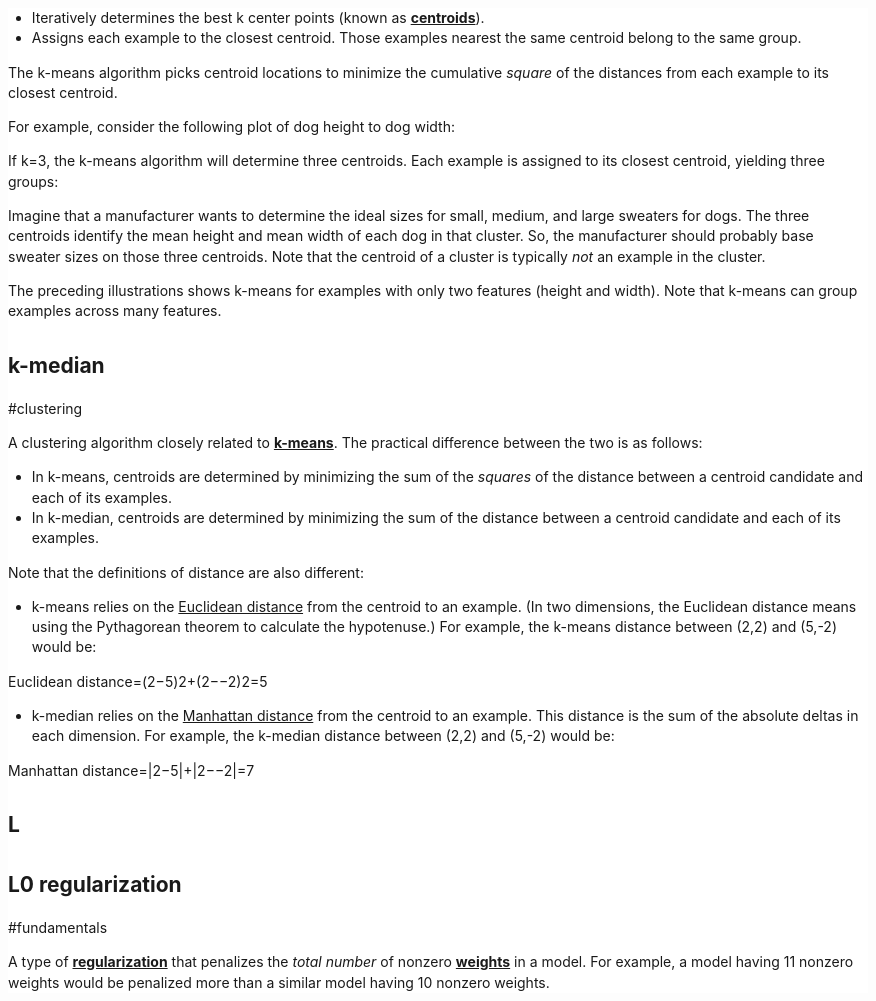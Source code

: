 - Iteratively determines the best k center points (known as [**centroids**](https://developers.google.com/machine-learning/glossary#centroid)).
- Assigns each example to the closest centroid. Those examples nearest the same centroid belong to the same group.

The k-means algorithm picks centroid locations to minimize the cumulative _square_ of the distances from each example to its closest centroid.

For example, consider the following plot of dog height to dog width:

If k=3, the k-means algorithm will determine three centroids. Each example is assigned to its closest centroid, yielding three groups:

Imagine that a manufacturer wants to determine the ideal sizes for small, medium, and large sweaters for dogs. The three centroids identify the mean height and mean width of each dog in that cluster. So, the manufacturer should probably base sweater sizes on those three centroids. Note that the centroid of a cluster is typically _not_ an example in the cluster.

The preceding illustrations shows k-means for examples with only two features (height and width). Note that k-means can group examples across many features.

## k-median

\#clustering

A clustering algorithm closely related to [**k-means**](https://developers.google.com/machine-learning/glossary#k-means). The practical difference between the two is as follows:

- In k-means, centroids are determined by minimizing the sum of the _squares_ of the distance between a centroid candidate and each of its examples.
- In k-median, centroids are determined by minimizing the sum of the distance between a centroid candidate and each of its examples.

Note that the definitions of distance are also different:

- k-means relies on the [Euclidean distance](https://wikipedia.org/wiki/Euclidean_distance) from the centroid to an example. (In two dimensions, the Euclidean distance means using the Pythagorean theorem to calculate the hypotenuse.) For example, the k-means distance between (2,2) and (5,-2) would be:

Euclidean distance=(2−5)2+(2−−2)2=5

- k-median relies on the [Manhattan distance](https://wikipedia.org/wiki/Taxicab_geometry) from the centroid to an example. This distance is the sum of the absolute deltas in each dimension. For example, the k-median distance between (2,2) and (5,-2) would be:

Manhattan distance=|2−5|+|2−−2|=7

## L

## L0 regularization

\#fundamentals

A type of [**regularization**](https://developers.google.com/machine-learning/glossary#regularization) that penalizes the _total number_ of nonzero [**weights**](https://developers.google.com/machine-learning/glossary#weight) in a model. For example, a model having 11 nonzero weights would be penalized more than a similar model having 10 nonzero weights.
